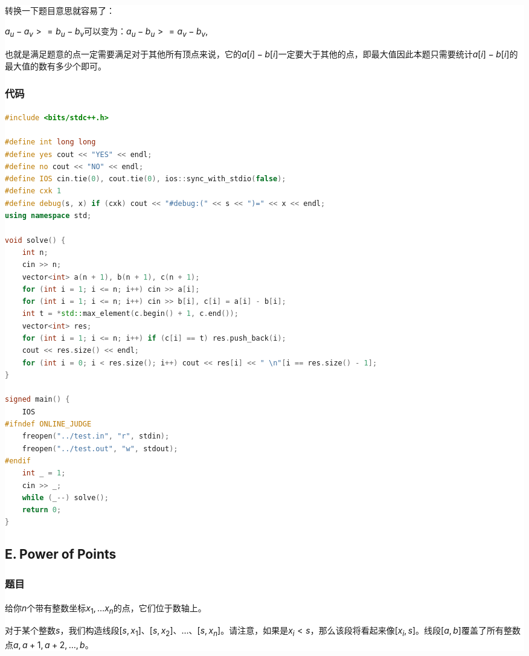 转换一下题目意思就容易了：

$a_u-a_v>=b_u-b_v$可以变为：$a_u-b_u>=a_v-b_v$,

也就是满足题意的点一定需要满足对于其他所有顶点来说，它的$a[i]-b[i]$一定要大于其他的点，即最大值因此本题只需要统计$a[i]-b[i]$的最大值的数有多少个即可。

### 代码

```cpp
#include <bits/stdc++.h>

#define int long long
#define yes cout << "YES" << endl;
#define no cout << "NO" << endl;
#define IOS cin.tie(0), cout.tie(0), ios::sync_with_stdio(false);
#define cxk 1
#define debug(s, x) if (cxk) cout << "#debug:(" << s << ")=" << x << endl;
using namespace std;

void solve() {
    int n;
    cin >> n;
    vector<int> a(n + 1), b(n + 1), c(n + 1);
    for (int i = 1; i <= n; i++) cin >> a[i];
    for (int i = 1; i <= n; i++) cin >> b[i], c[i] = a[i] - b[i];
    int t = *std::max_element(c.begin() + 1, c.end());
    vector<int> res;
    for (int i = 1; i <= n; i++) if (c[i] == t) res.push_back(i);
    cout << res.size() << endl;
    for (int i = 0; i < res.size(); i++) cout << res[i] << " \n"[i == res.size() - 1];
}

signed main() {
    IOS
#ifndef ONLINE_JUDGE
    freopen("../test.in", "r", stdin);
    freopen("../test.out", "w", stdout);
#endif
    int _ = 1;
    cin >> _;
    while (_--) solve();
    return 0;
}
```

## E. Power of Points

### 题目

给你$n$个带有整数坐标$x_1,\dots x_n$的点，它们位于数轴上。

对于某个整数$s$，我们构造线段\[$s,x_1$\]、\[$s,x_2$\]、$\dots$、\[$s,x_n$\]。请注意，如果是$x_i<s$，那么该段将看起来像\[$x_i,s$\]。线段\[$a, b$\]覆盖了所有整数点$a, a+1, a+2, \dots, b$。
